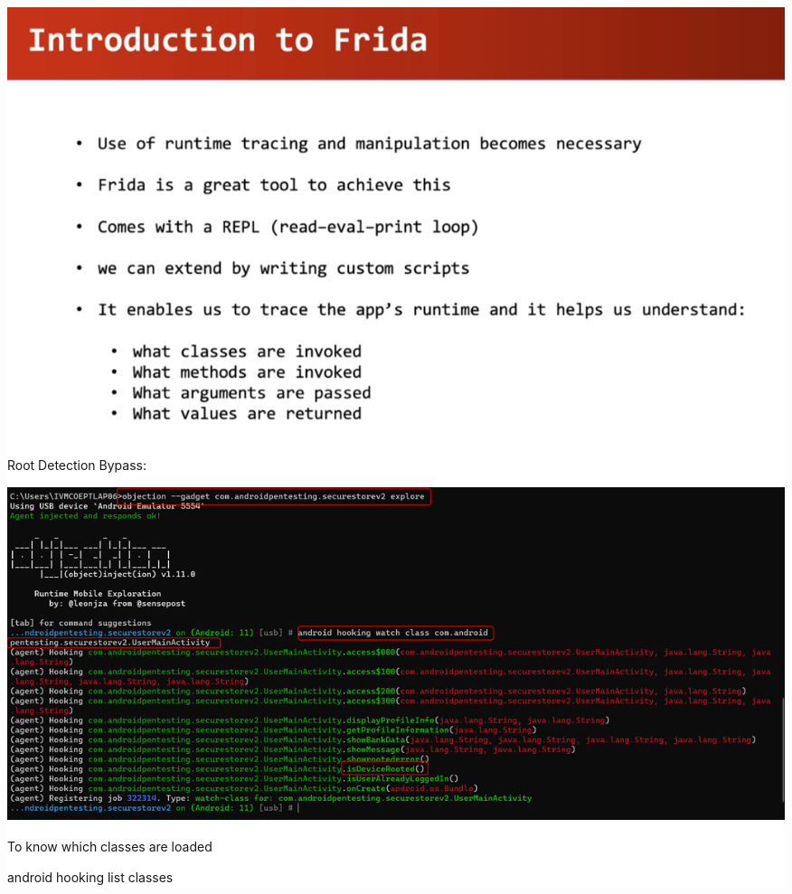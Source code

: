![](media/6b9e2d97ad7d70c1ac0dffb6a5e72766.png)

Root Detection Bypass:

![](media/b04aca3f55d4d9810f23b1f8c46bf1b5.png)

To know which classes are loaded

android hooking list classes
